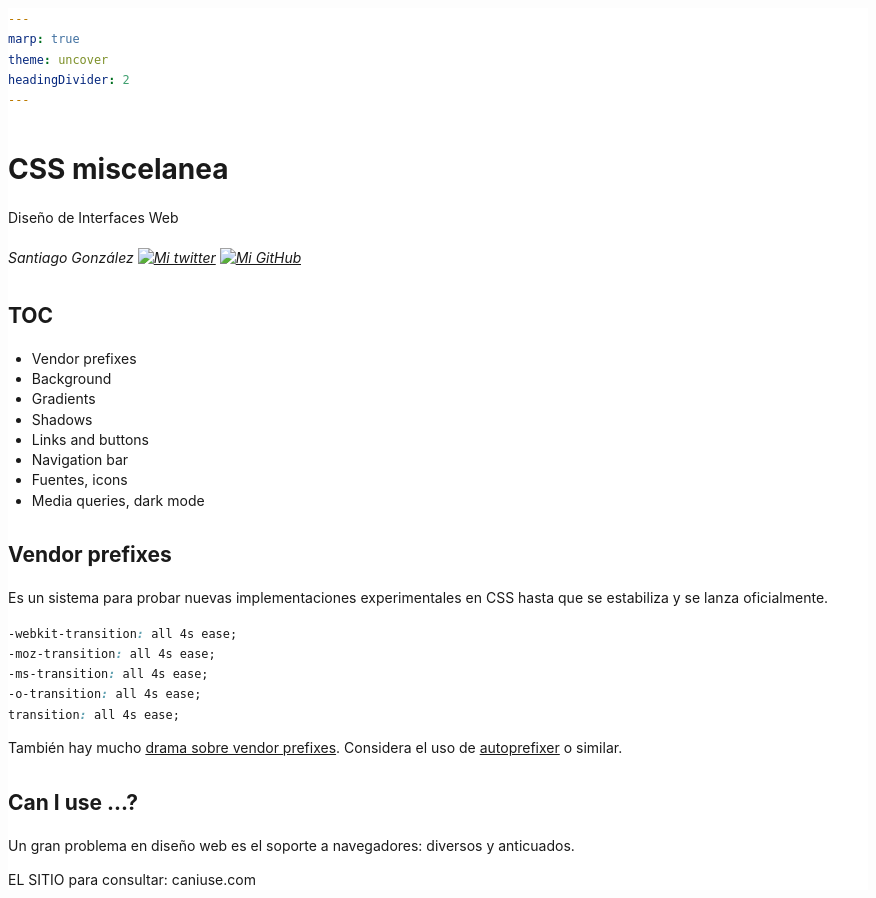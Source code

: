 ```yaml
---
marp: true
theme: uncover
headingDivider: 2
---
```


# CSS miscelanea

Diseño de Interfaces Web

###### Santiago González [![Mi twitter](https://proxy.duckduckgo.com/ip3/twitter.com.ico)](https://twitter.com/santi_sgz) [![Mi GitHub](https://proxy.duckduckgo.com/ip3/gist.github.com.ico)](https://github.com/santigz)

## TOC

- Vendor prefixes
- Background
- Gradients
- Shadows
- Links and buttons
- Navigation bar
- Fuentes, icons
- Media queries, dark mode


## Vendor prefixes

Es un sistema para probar nuevas implementaciones experimentales en CSS hasta que se estabiliza y se lanza oficialmente.

```css
-webkit-transition: all 4s ease;
-moz-transition: all 4s ease;
-ms-transition: all 4s ease;
-o-transition: all 4s ease;
transition: all 4s ease;
```

También hay mucho [drama sobre vendor prefixes](https://css-tricks.com/tldr-on-vendor-prefix-drama/).
Considera el uso de [autoprefixer](https://autoprefixer.github.io/) o similar.

## Can I use ...?
Un gran problema en diseño web es el soporte a navegadores: diversos y anticuados.

EL SITIO para consultar: caniuse.com


